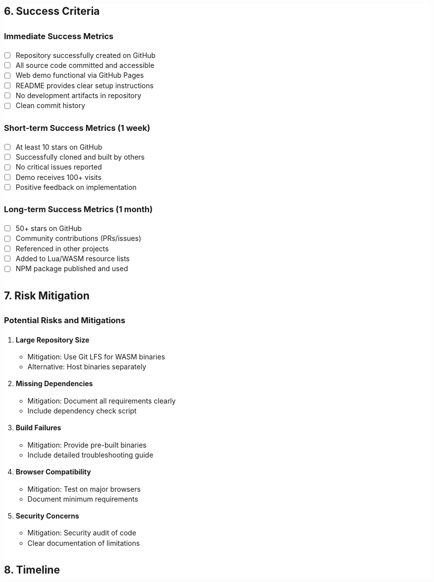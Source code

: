 ## 6. Success Criteria

### Immediate Success Metrics
- [ ] Repository successfully created on GitHub
- [ ] All source code committed and accessible
- [ ] Web demo functional via GitHub Pages
- [ ] README provides clear setup instructions
- [ ] No development artifacts in repository
- [ ] Clean commit history

### Short-term Success Metrics (1 week)
- [ ] At least 10 stars on GitHub
- [ ] Successfully cloned and built by others
- [ ] No critical issues reported
- [ ] Demo receives 100+ visits
- [ ] Positive feedback on implementation

### Long-term Success Metrics (1 month)
- [ ] 50+ stars on GitHub
- [ ] Community contributions (PRs/issues)
- [ ] Referenced in other projects
- [ ] Added to Lua/WASM resource lists
- [ ] NPM package published and used

## 7. Risk Mitigation

### Potential Risks and Mitigations

1. **Large Repository Size**
   - Mitigation: Use Git LFS for WASM binaries
   - Alternative: Host binaries separately

2. **Missing Dependencies**
   - Mitigation: Document all requirements clearly
   - Include dependency check script

3. **Build Failures**
   - Mitigation: Provide pre-built binaries
   - Include detailed troubleshooting guide

4. **Browser Compatibility**
   - Mitigation: Test on major browsers
   - Document minimum requirements

5. **Security Concerns**
   - Mitigation: Security audit of code
   - Clear documentation of limitations

## 8. Timeline
